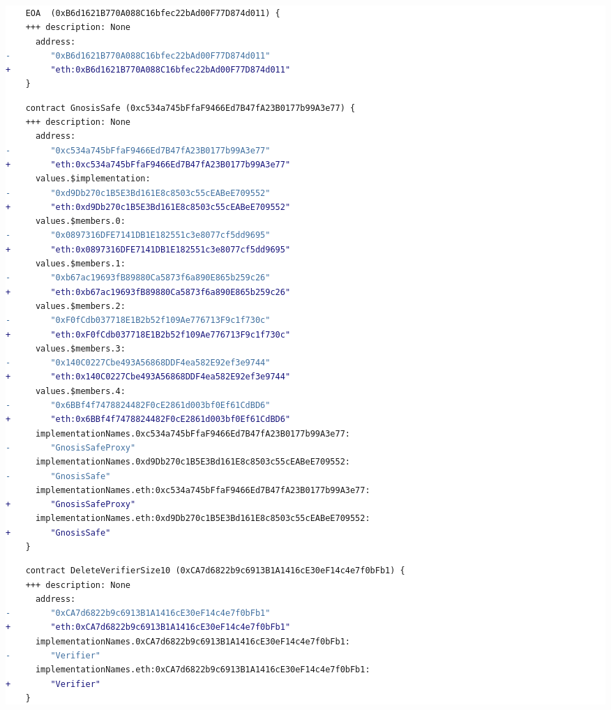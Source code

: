 ```diff
    EOA  (0xB6d1621B770A088C16bfec22bAd00F77D874d011) {
    +++ description: None
      address:
-        "0xB6d1621B770A088C16bfec22bAd00F77D874d011"
+        "eth:0xB6d1621B770A088C16bfec22bAd00F77D874d011"
    }
```

```diff
    contract GnosisSafe (0xc534a745bFfaF9466Ed7B47fA23B0177b99A3e77) {
    +++ description: None
      address:
-        "0xc534a745bFfaF9466Ed7B47fA23B0177b99A3e77"
+        "eth:0xc534a745bFfaF9466Ed7B47fA23B0177b99A3e77"
      values.$implementation:
-        "0xd9Db270c1B5E3Bd161E8c8503c55cEABeE709552"
+        "eth:0xd9Db270c1B5E3Bd161E8c8503c55cEABeE709552"
      values.$members.0:
-        "0x0897316DFE7141DB1E182551c3e8077cf5dd9695"
+        "eth:0x0897316DFE7141DB1E182551c3e8077cf5dd9695"
      values.$members.1:
-        "0xb67ac19693fB89880Ca5873f6a890E865b259c26"
+        "eth:0xb67ac19693fB89880Ca5873f6a890E865b259c26"
      values.$members.2:
-        "0xF0fCdb037718E1B2b52f109Ae776713F9c1f730c"
+        "eth:0xF0fCdb037718E1B2b52f109Ae776713F9c1f730c"
      values.$members.3:
-        "0x140C0227Cbe493A56868DDF4ea582E92ef3e9744"
+        "eth:0x140C0227Cbe493A56868DDF4ea582E92ef3e9744"
      values.$members.4:
-        "0x6BBf4f7478824482F0cE2861d003bf0Ef61CdBD6"
+        "eth:0x6BBf4f7478824482F0cE2861d003bf0Ef61CdBD6"
      implementationNames.0xc534a745bFfaF9466Ed7B47fA23B0177b99A3e77:
-        "GnosisSafeProxy"
      implementationNames.0xd9Db270c1B5E3Bd161E8c8503c55cEABeE709552:
-        "GnosisSafe"
      implementationNames.eth:0xc534a745bFfaF9466Ed7B47fA23B0177b99A3e77:
+        "GnosisSafeProxy"
      implementationNames.eth:0xd9Db270c1B5E3Bd161E8c8503c55cEABeE709552:
+        "GnosisSafe"
    }
```

```diff
    contract DeleteVerifierSize10 (0xCA7d6822b9c6913B1A1416cE30eF14c4e7f0bFb1) {
    +++ description: None
      address:
-        "0xCA7d6822b9c6913B1A1416cE30eF14c4e7f0bFb1"
+        "eth:0xCA7d6822b9c6913B1A1416cE30eF14c4e7f0bFb1"
      implementationNames.0xCA7d6822b9c6913B1A1416cE30eF14c4e7f0bFb1:
-        "Verifier"
      implementationNames.eth:0xCA7d6822b9c6913B1A1416cE30eF14c4e7f0bFb1:
+        "Verifier"
    }
```
